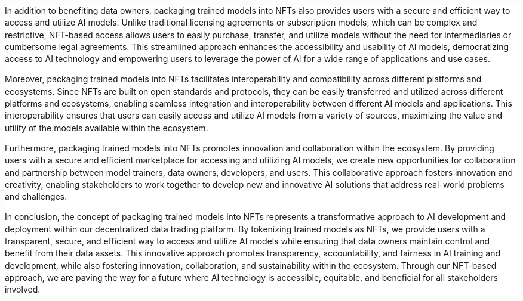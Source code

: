 In addition to benefiting data owners, packaging trained models into NFTs also provides users with a secure and efficient way to access and utilize AI models. Unlike traditional licensing agreements or subscription models, which can be complex and restrictive, NFT-based access allows users to easily purchase, transfer, and utilize models without the need for intermediaries or cumbersome legal agreements. This streamlined approach enhances the accessibility and usability of AI models, democratizing access to AI technology and empowering users to leverage the power of AI for a wide range of applications and use cases.

Moreover, packaging trained models into NFTs facilitates interoperability and compatibility across different platforms and ecosystems. Since NFTs are built on open standards and protocols, they can be easily transferred and utilized across different platforms and ecosystems, enabling seamless integration and interoperability between different AI models and applications. This interoperability ensures that users can easily access and utilize AI models from a variety of sources, maximizing the value and utility of the models available within the ecosystem.

Furthermore, packaging trained models into NFTs promotes innovation and collaboration within the ecosystem. By providing users with a secure and efficient marketplace for accessing and utilizing AI models, we create new opportunities for collaboration and partnership between model trainers, data owners, developers, and users. This collaborative approach fosters innovation and creativity, enabling stakeholders to work together to develop new and innovative AI solutions that address real-world problems and challenges.

In conclusion, the concept of packaging trained models into NFTs represents a transformative approach to AI development and deployment within our decentralized data trading platform. By tokenizing trained models as NFTs, we provide users with a transparent, secure, and efficient way to access and utilize AI models while ensuring that data owners maintain control and benefit from their data assets. This innovative approach promotes transparency, accountability, and fairness in AI training and development, while also fostering innovation, collaboration, and sustainability within the ecosystem. Through our NFT-based approach, we are paving the way for a future where AI technology is accessible, equitable, and beneficial for all stakeholders involved.
